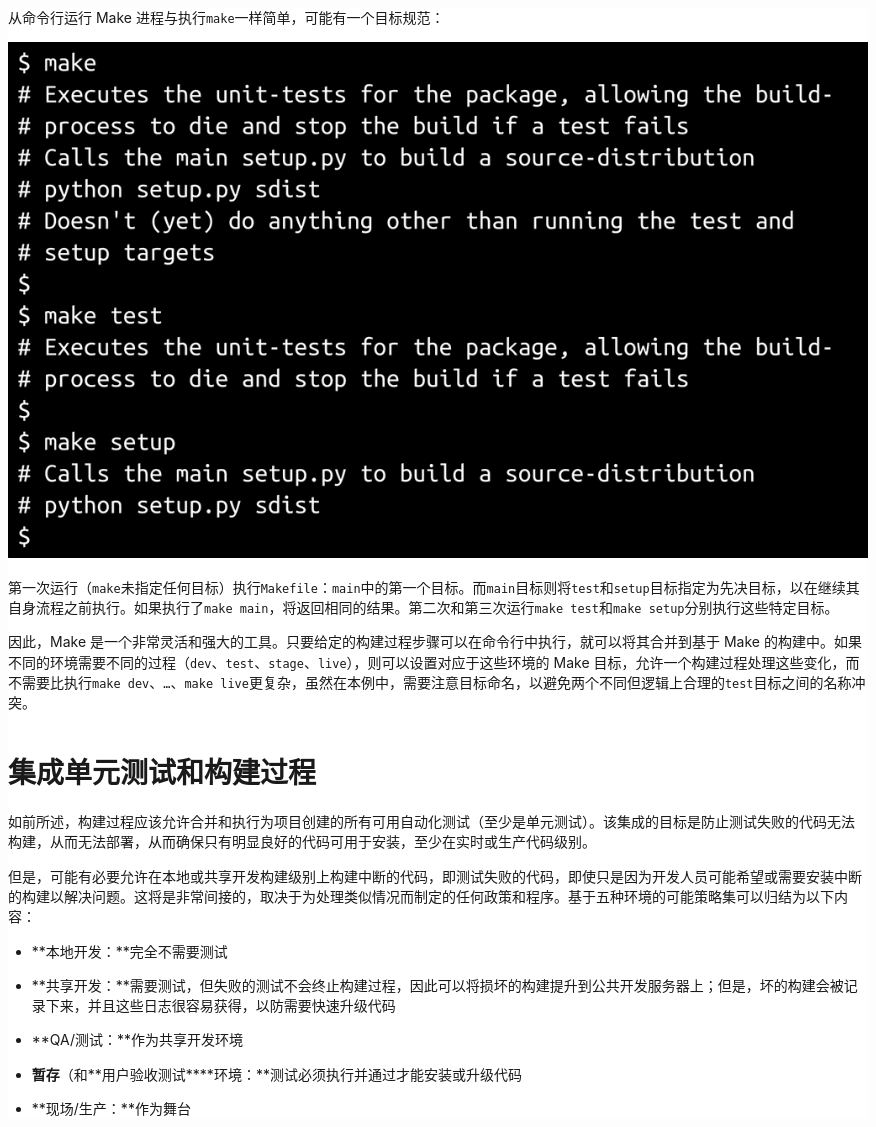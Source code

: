 从命令行运行 Make 进程与执行`make`一样简单，可能有一个目标规范：

![](img/c6164b64-9f8f-47cf-8a44-41abbb02a21f.png)

第一次运行（`make`未指定任何目标）执行`Makefile`：`main`中的第一个目标。而`main`目标则将`test`和`setup`目标指定为先决目标，以在继续其自身流程之前执行。如果执行了`make main`，将返回相同的结果。第二次和第三次运行`make test`和`make setup`分别执行这些特定目标。

因此，Make 是一个非常灵活和强大的工具。只要给定的构建过程步骤可以在命令行中执行，就可以将其合并到基于 Make 的构建中。如果不同的环境需要不同的过程（`dev`、`test`、`stage`、`live`），则可以设置对应于这些环境的 Make 目标，允许一个构建过程处理这些变化，而不需要比执行`make dev`、`…`、`make live`更复杂，虽然在本例中，需要注意目标命名，以避免两个不同但逻辑上合理的`test`目标之间的名称冲突。

# 集成单元测试和构建过程

如前所述，构建过程应该允许合并和执行为项目创建的所有可用自动化测试（至少是单元测试）。该集成的目标是防止测试失败的代码无法构建，从而无法部署，从而确保只有明显良好的代码可用于安装，至少在实时或生产代码级别。

但是，可能有必要允许在本地或共享开发构建级别上构建中断的代码，即测试失败的代码，即使只是因为开发人员可能希望或需要安装中断的构建以解决问题。这将是非常间接的，取决于为处理类似情况而制定的任何政策和程序。基于五种环境的可能策略集可以归结为以下内容：

*   **本地开发：**完全不需要测试

*   **共享开发：**需要测试，但失败的测试不会终止构建过程，因此可以将损坏的构建提升到公共开发服务器上；但是，坏的构建会被记录下来，并且这些日志很容易获得，以防需要快速升级代码

*   **QA/测试：**作为共享开发环境

*   **暂存**（和**用户验收测试****环境：**测试必须执行并通过才能安装或升级代码

*   **现场/生产：**作为舞台
